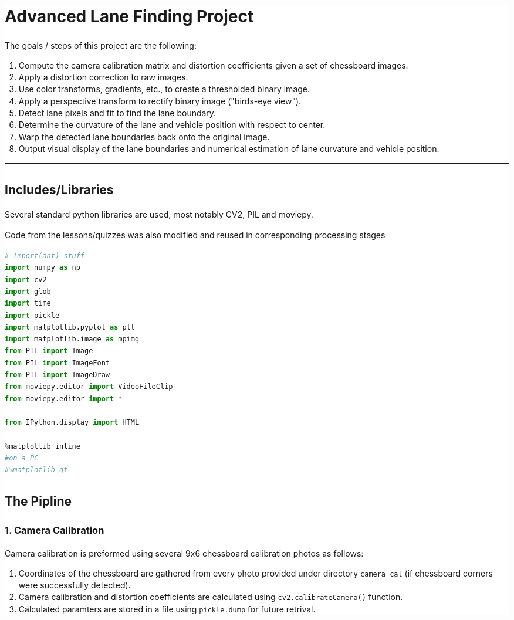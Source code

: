 
# Advanced Lane Finding Project

The goals / steps of this project are the following:

1. Compute the camera calibration matrix and distortion coefficients given a set of chessboard images.
2. Apply a distortion correction to raw images.
3. Use color transforms, gradients, etc., to create a thresholded binary image.
4. Apply a perspective transform to rectify binary image ("birds-eye view").
5. Detect lane pixels and fit to find the lane boundary.
6. Determine the curvature of the lane and vehicle position with respect to center.
7. Warp the detected lane boundaries back onto the original image.
8. Output visual display of the lane boundaries and numerical estimation of lane curvature and vehicle position.

---

## Includes/Libraries

Several standard python libraries are used, most notably CV2, PIL and moviepy.

Code from the lessons/quizzes was also modified and reused in corresponding processing stages 


```python
# Import(ant) stuff
import numpy as np
import cv2
import glob
import time
import pickle
import matplotlib.pyplot as plt
import matplotlib.image as mpimg
from PIL import Image
from PIL import ImageFont
from PIL import ImageDraw
from moviepy.editor import VideoFileClip
from moviepy.editor import *

from IPython.display import HTML

%matplotlib inline
#on a PC
#%matplotlib qt
```

## The Pipline

### 1. Camera Calibration

Camera calibration is preformed using several 9x6 chessboard calibration photos as follows:
1. Coordinates of the chessboard are gathered from every photo provided under directory `camera_cal` (if chessboard corners were successfully detected).
2. Camera calibration and distortion coefficients are calculated using `cv2.calibrateCamera()` function.
3. Calculated paramters are stored in a file using `pickle.dump` for future retrival.
